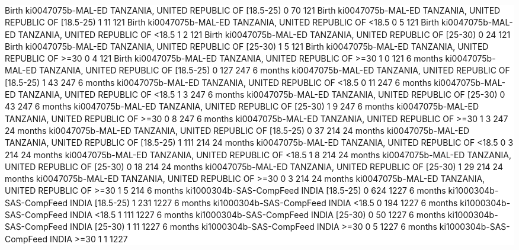 Birth       ki0047075b-MAL-ED          TANZANIA, UNITED REPUBLIC OF   [18.5-25)          0       70     121
Birth       ki0047075b-MAL-ED          TANZANIA, UNITED REPUBLIC OF   [18.5-25)          1       11     121
Birth       ki0047075b-MAL-ED          TANZANIA, UNITED REPUBLIC OF   <18.5              0        5     121
Birth       ki0047075b-MAL-ED          TANZANIA, UNITED REPUBLIC OF   <18.5              1        2     121
Birth       ki0047075b-MAL-ED          TANZANIA, UNITED REPUBLIC OF   [25-30)            0       24     121
Birth       ki0047075b-MAL-ED          TANZANIA, UNITED REPUBLIC OF   [25-30)            1        5     121
Birth       ki0047075b-MAL-ED          TANZANIA, UNITED REPUBLIC OF   >=30               0        4     121
Birth       ki0047075b-MAL-ED          TANZANIA, UNITED REPUBLIC OF   >=30               1        0     121
6 months    ki0047075b-MAL-ED          TANZANIA, UNITED REPUBLIC OF   [18.5-25)          0      127     247
6 months    ki0047075b-MAL-ED          TANZANIA, UNITED REPUBLIC OF   [18.5-25)          1       43     247
6 months    ki0047075b-MAL-ED          TANZANIA, UNITED REPUBLIC OF   <18.5              0       11     247
6 months    ki0047075b-MAL-ED          TANZANIA, UNITED REPUBLIC OF   <18.5              1        3     247
6 months    ki0047075b-MAL-ED          TANZANIA, UNITED REPUBLIC OF   [25-30)            0       43     247
6 months    ki0047075b-MAL-ED          TANZANIA, UNITED REPUBLIC OF   [25-30)            1        9     247
6 months    ki0047075b-MAL-ED          TANZANIA, UNITED REPUBLIC OF   >=30               0        8     247
6 months    ki0047075b-MAL-ED          TANZANIA, UNITED REPUBLIC OF   >=30               1        3     247
24 months   ki0047075b-MAL-ED          TANZANIA, UNITED REPUBLIC OF   [18.5-25)          0       37     214
24 months   ki0047075b-MAL-ED          TANZANIA, UNITED REPUBLIC OF   [18.5-25)          1      111     214
24 months   ki0047075b-MAL-ED          TANZANIA, UNITED REPUBLIC OF   <18.5              0        3     214
24 months   ki0047075b-MAL-ED          TANZANIA, UNITED REPUBLIC OF   <18.5              1        8     214
24 months   ki0047075b-MAL-ED          TANZANIA, UNITED REPUBLIC OF   [25-30)            0       18     214
24 months   ki0047075b-MAL-ED          TANZANIA, UNITED REPUBLIC OF   [25-30)            1       29     214
24 months   ki0047075b-MAL-ED          TANZANIA, UNITED REPUBLIC OF   >=30               0        3     214
24 months   ki0047075b-MAL-ED          TANZANIA, UNITED REPUBLIC OF   >=30               1        5     214
6 months    ki1000304b-SAS-CompFeed    INDIA                          [18.5-25)          0      624    1227
6 months    ki1000304b-SAS-CompFeed    INDIA                          [18.5-25)          1      231    1227
6 months    ki1000304b-SAS-CompFeed    INDIA                          <18.5              0      194    1227
6 months    ki1000304b-SAS-CompFeed    INDIA                          <18.5              1      111    1227
6 months    ki1000304b-SAS-CompFeed    INDIA                          [25-30)            0       50    1227
6 months    ki1000304b-SAS-CompFeed    INDIA                          [25-30)            1       11    1227
6 months    ki1000304b-SAS-CompFeed    INDIA                          >=30               0        5    1227
6 months    ki1000304b-SAS-CompFeed    INDIA                          >=30               1        1    1227
